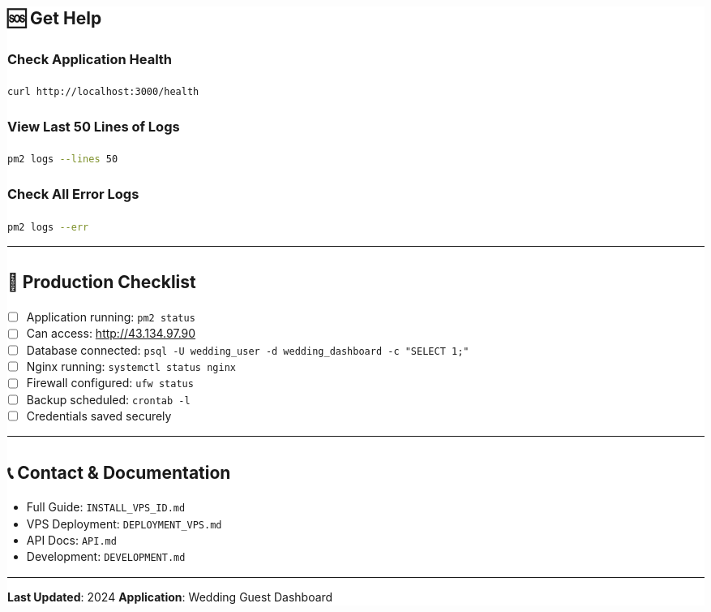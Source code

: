 
## 🆘 Get Help

### Check Application Health
```bash
curl http://localhost:3000/health
```

### View Last 50 Lines of Logs
```bash
pm2 logs --lines 50
```

### Check All Error Logs
```bash
pm2 logs --err
```

---

## 🎯 Production Checklist

- [ ] Application running: `pm2 status`
- [ ] Can access: http://43.134.97.90
- [ ] Database connected: `psql -U wedding_user -d wedding_dashboard -c "SELECT 1;"`
- [ ] Nginx running: `systemctl status nginx`
- [ ] Firewall configured: `ufw status`
- [ ] Backup scheduled: `crontab -l`
- [ ] Credentials saved securely

---

## 📞 Contact & Documentation

- Full Guide: `INSTALL_VPS_ID.md`
- VPS Deployment: `DEPLOYMENT_VPS.md`
- API Docs: `API.md`
- Development: `DEVELOPMENT.md`

---

**Last Updated**: 2024
**Application**: Wedding Guest Dashboard
